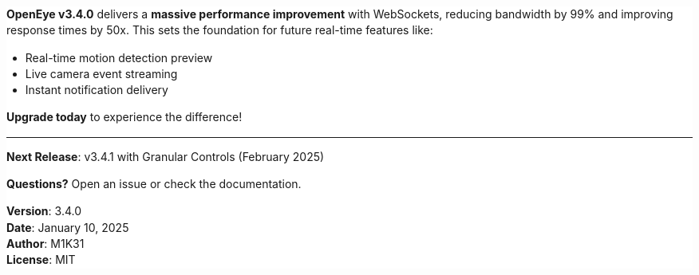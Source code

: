 **OpenEye v3.4.0** delivers a **massive performance improvement** with WebSockets, reducing bandwidth by 99% and improving response times by 50x. This sets the foundation for future real-time features like:

- Real-time motion detection preview
- Live camera event streaming
- Instant notification delivery

**Upgrade today** to experience the difference!

---

**Next Release**: v3.4.1 with Granular Controls (February 2025)

**Questions?** Open an issue or check the documentation.

**Version**: 3.4.0  
**Date**: January 10, 2025  
**Author**: M1K31  
**License**: MIT
